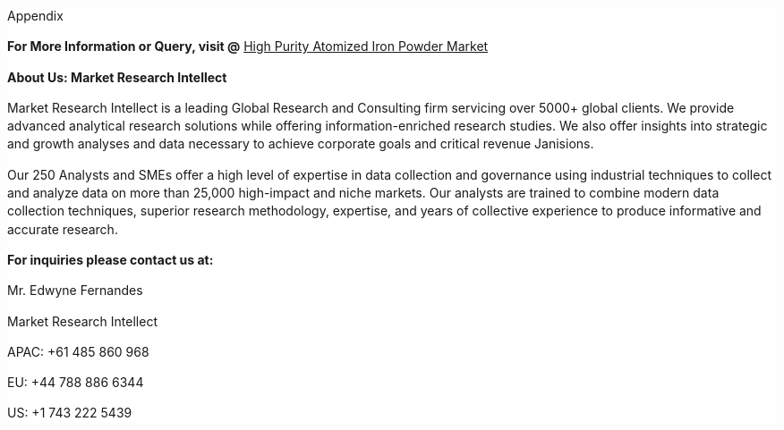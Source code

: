 Appendix</span></em></p><p><span class="font-[700]"><strong>For More Information or Query, visit&nbsp;@</strong>&nbsp;</span><span class="font-[700]"><a href="https://www.marketresearchintellect.com/product/high-purity-atomized-iron-powder-market/?utm_source=Linkedin&utm_medium=822" target="_blank" data-tracking-control-name="article-ssr-frontend-pulse_little-text-block" data-tracking-will-navigate="" data-test-link="">High Purity Atomized Iron Powder Market</a></span></p><p><strong><span class="font-[700]">About Us: Market Research Intellect</span></strong></p><p><span class="">Market Research Intellect is a leading Global Research and Consulting firm servicing over 5000+ global clients. We provide advanced analytical research solutions while offering information-enriched research studies.&nbsp;</span>We also offer insights into strategic and growth analyses and data necessary to achieve corporate goals and critical revenue Janisions.</p><p><span class="">Our 250 Analysts and SMEs offer a high level of expertise in data collection and governance using industrial techniques to collect and analyze data on more than 25,000 high-impact and niche markets. Our analysts are trained to combine modern data collection techniques, superior research methodology, expertise, and years of collective experience to produce informative and accurate research.</span></p><p><strong>For inquiries please contact us at:</strong></p><p>Mr. Edwyne Fernandes</p><p>Market Research Intellect</p><p>APAC: +61 485 860 968</p><p>EU: +44 788 886 6344</p><p>US: +1 743 222 5439</p>